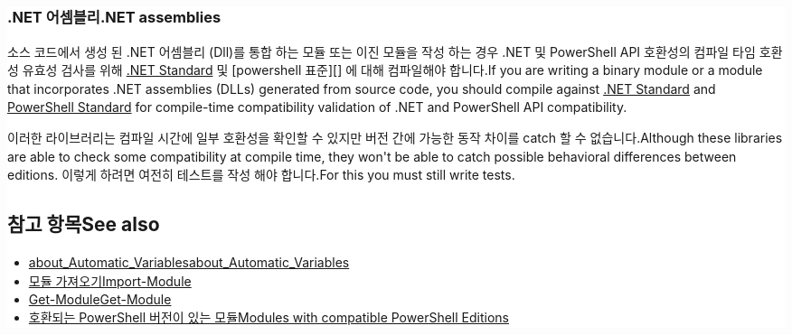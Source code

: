 ### <a name="net-assemblies"></a><span data-ttu-id="b4cc8-148">.NET 어셈블리</span><span class="sxs-lookup"><span data-stu-id="b4cc8-148">.NET assemblies</span></span>

<span data-ttu-id="b4cc8-149">소스 코드에서 생성 된 .NET 어셈블리 (Dll)를 통합 하는 모듈 또는 이진 모듈을 작성 하는 경우 .NET 및 PowerShell API 호환성의 컴파일 타임 호환성 유효성 검사를 위해 [.NET Standard][] 및 [powershell 표준][] 에 대해 컴파일해야 합니다.</span><span class="sxs-lookup"><span data-stu-id="b4cc8-149">If you are writing a binary module or a module that incorporates .NET assemblies (DLLs) generated from source code, you should compile against [.NET Standard][] and [PowerShell Standard][] for compile-time compatibility validation of .NET and PowerShell API compatibility.</span></span>

<span data-ttu-id="b4cc8-150">이러한 라이브러리는 컴파일 시간에 일부 호환성을 확인할 수 있지만 버전 간에 가능한 동작 차이를 catch 할 수 없습니다.</span><span class="sxs-lookup"><span data-stu-id="b4cc8-150">Although these libraries are able to check some compatibility at compile time, they won't be able to catch possible behavioral differences between editions.</span></span> <span data-ttu-id="b4cc8-151">이렇게 하려면 여전히 테스트를 작성 해야 합니다.</span><span class="sxs-lookup"><span data-stu-id="b4cc8-151">For this you must still write tests.</span></span>

## <a name="see-also"></a><span data-ttu-id="b4cc8-152">참고 항목</span><span class="sxs-lookup"><span data-stu-id="b4cc8-152">See also</span></span>

- [<span data-ttu-id="b4cc8-153">about_Automatic_Variables</span><span class="sxs-lookup"><span data-stu-id="b4cc8-153">about_Automatic_Variables</span></span>](about_Automatic_Variables.md)
- [<span data-ttu-id="b4cc8-154">모듈 가져오기</span><span class="sxs-lookup"><span data-stu-id="b4cc8-154">Import-Module</span></span>](xref:Microsoft.PowerShell.Core.Import-Module)
- [<span data-ttu-id="b4cc8-155">Get-Module</span><span class="sxs-lookup"><span data-stu-id="b4cc8-155">Get-Module</span></span>](xref:Microsoft.PowerShell.Core.Get-Module)
- [<span data-ttu-id="b4cc8-156">호환되는 PowerShell 버전이 있는 모듈</span><span class="sxs-lookup"><span data-stu-id="b4cc8-156">Modules with compatible PowerShell Editions</span></span>](/powershell/scripting/gallery/concepts/module-psedition-support)

[Pester]: https://github.com/pester/Pester/wiki/Pester
[PSScriptAnalyzer]: https://github.com/PowerShell/PSScriptAnalyzer
['PSUseCompatibleCommands']: https://github.com/PowerShell/PSScriptAnalyzer/blob/master/RuleDocumentation/UseCompatibleCommands.md
[`PSUseCompatibleCommands`]: https://github.com/PowerShell/PSScriptAnalyzer/blob/master/RuleDocumentation/UseCompatibleCommands.md
['PSUseCompatibleTypes']: https://github.com/PowerShell/PSScriptAnalyzer/blob/master/RuleDocumentation/UseCompatibleTypes.md
[`PSUseCompatibleTypes`]: https://github.com/PowerShell/PSScriptAnalyzer/blob/master/RuleDocumentation/UseCompatibleTypes.md
[.NET Standard]: /dotnet/standard/net-standard
[PowerShell Standard]: https://devblogs.microsoft.com/powershell/powershell-standard-library-build-single-module-that-works-across-windows-powershell-and-powershell-core/
